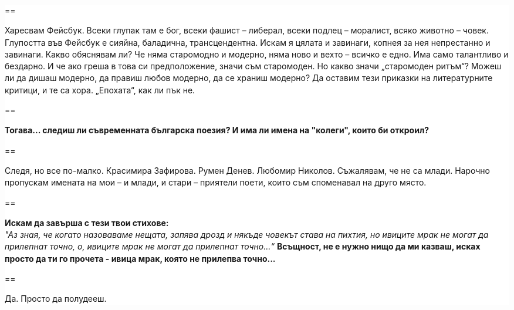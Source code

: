 \==

Харесвам Фейсбук. Всеки глупак там е бог, всеки фашист – либерал, всеки подлец – моралист, всяко животно – човек. Глупостта във Фейсбук е сияйна, баладична, трансцендентна. Искам я цялата и завинаги, копнея за нея непрестанно и завинаги. Какво обяснявам ли? Че няма старомодно и модерно, няма ново и вехто – всичко е едно. Има само талантливо и бездарно. И че ако греша в това си предположение, значи съм старомоден. Но какво значи „старомоден ритъм“? Можеш ли да дишаш модерно, да правиш любов модерно, да се храниш модерно? Да оставим тези приказки на литературните критици, и те са хора.
„Епохата“, как ли пък не.

\==

**Тогава... следиш ли съвременната българска поезия? И има ли имена на "колеги", които би откроил?**

\==

Следя, но все по-малко. Красимира Зафирова. Румен Денев. Любомир Николов. Съжалявам, че не са млади. Нарочно пропускам имената на мои – и млади, и стари – приятели поети, които съм споменавал на друго място.

\==

**Искам да завърша с тези твои стихове:** \
*"Аз зная, че когато назоваваме нещата,
запява дрозд и някъде човекът става на пихтия,
но ивиците мрак не могат да прилепнат точно,
о, ивиците мрак не могат да прилепнат точно...“*
**Всъщност, не е нужно нищо да ми казваш, исках просто да ти го прочета - ивица мрак, която не прилепва точно...**

\==

Да. Просто да полудееш.